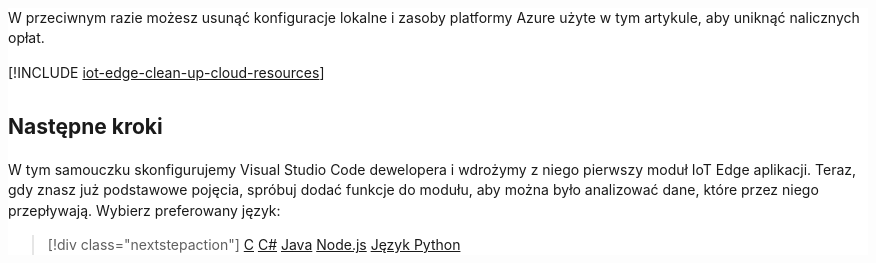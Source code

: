 W przeciwnym razie możesz usunąć konfiguracje lokalne i zasoby platformy Azure użyte w tym artykule, aby uniknąć nalicznych opłat.

[!INCLUDE [iot-edge-clean-up-cloud-resources](../../includes/iot-edge-clean-up-cloud-resources.md)]

## <a name="next-steps"></a>Następne kroki

W tym samouczku skonfigurujemy Visual Studio Code dewelopera i wdrożymy z niego pierwszy moduł IoT Edge aplikacji. Teraz, gdy znasz już podstawowe pojęcia, spróbuj dodać funkcje do modułu, aby można było analizować dane, które przez niego przepływają. Wybierz preferowany język:

> [!div class="nextstepaction"]
> [C](tutorial-c-module.md) 
>  [C#](tutorial-csharp-module.md) 
>  [Java](tutorial-java-module.md) 
>  [Node.js](tutorial-node-module.md) 
>  [Język Python](tutorial-python-module.md)
